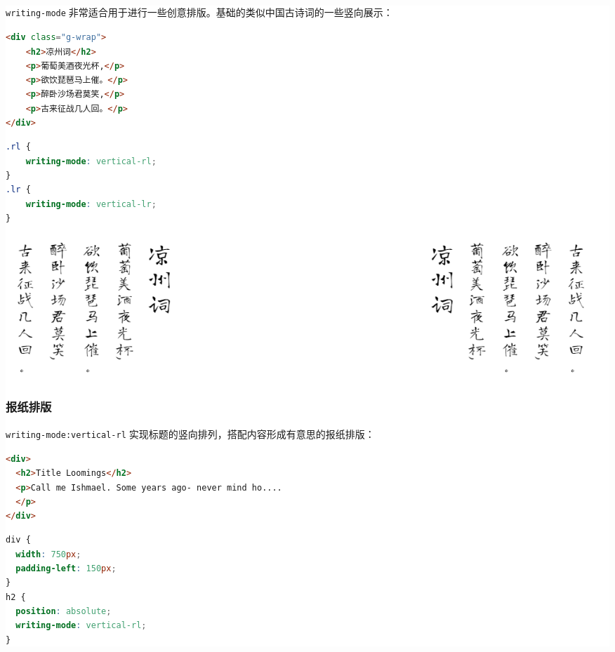 `writing-mode` 非常适合用于进行一些创意排版。基础的类似中国古诗词的一些竖向展示：

```html
<div class="g-wrap">
    <h2>凉州词</h2>
    <p>葡萄美酒夜光杯,</p>
    <p>欲饮琵琶马上催。</p>
    <p>醉卧沙场君莫笑,</p>
    <p>古来征战几人回。</p>
</div>
```

```css
.rl {
    writing-mode: vertical-rl;
}
.lr {
    writing-mode: vertical-lr;
}
```

[![img](./assets/126026009-5d8c6c3f-d8dc-48c6-9943-9158ab0edf80.png)](https://user-images.githubusercontent.com/8554143/126026009-5d8c6c3f-d8dc-48c6-9943-9158ab0edf80.png)

### 报纸排版

 `writing-mode:vertical-rl` 实现标题的竖向排列，搭配内容形成有意思的报纸排版：

```html
<div>
  <h2>Title Loomings</h2>
  <p>Call me Ishmael. Some years ago- never mind ho....
  </p>
</div>
```



```css
div {
  width: 750px;
  padding-left: 150px;
}
h2 {
  position: absolute;
  writing-mode: vertical-rl;
}
```
